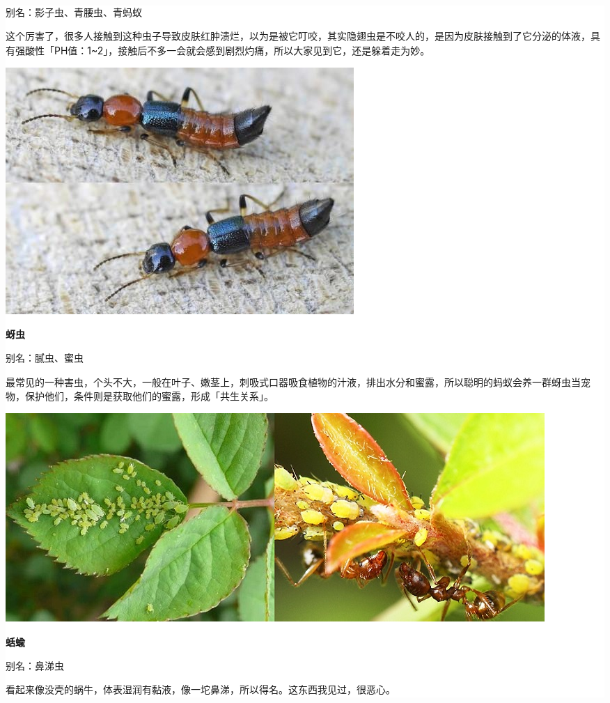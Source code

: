 别名：影子虫、青腰虫、青蚂蚁

这个厉害了，很多人接触到这种虫子导致皮肤红肿溃烂，以为是被它叮咬，其实隐翅虫是不咬人的，是因为皮肤接触到了它分泌的体液，具有强酸性「PH值：1~2」，接触后不多一会就会感到剧烈灼痛，所以大家见到它，还是躲着走为妙。

![](assets/常见的虫/20150703-3-4.jpg)

**蚜虫**

别名：腻虫、蜜虫

最常见的一种害虫，个头不大，一般在叶子、嫩茎上，刺吸式口器吸食植物的汁液，排出水分和蜜露，所以聪明的蚂蚁会养一群蚜虫当宠物，保护他们，条件则是获取他们的蜜露，形成「共生关系」。

![](assets/常见的虫/20150703-3-5.jpg)

**蛞蝓**

别名：鼻涕虫

看起来像没壳的蜗牛，体表湿润有黏液，像一坨鼻涕，所以得名。这东西我见过，很恶心。
